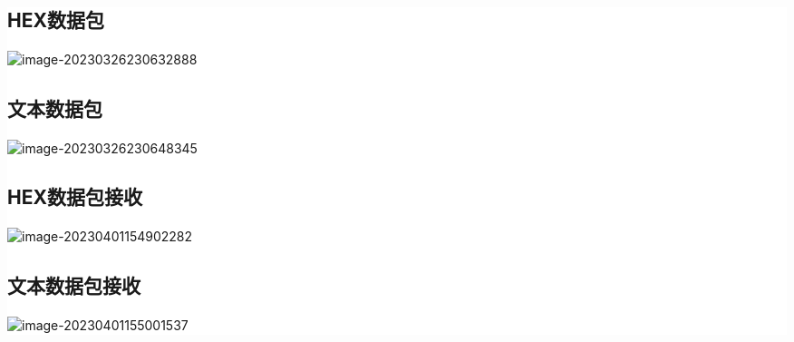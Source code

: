 

## HEX数据包

![image-20230326230632888](D:\江科STM32\images\image-20230326230632888.png)



## 文本数据包

![image-20230326230648345](D:\江科STM32\images\image-20230326230648345.png)



## HEX数据包接收

![image-20230401154902282](D:\江科STM32\images\image-20230401154902282.png)



## 文本数据包接收

![image-20230401155001537](D:\江科STM32\images\image-20230401155001537.png)

